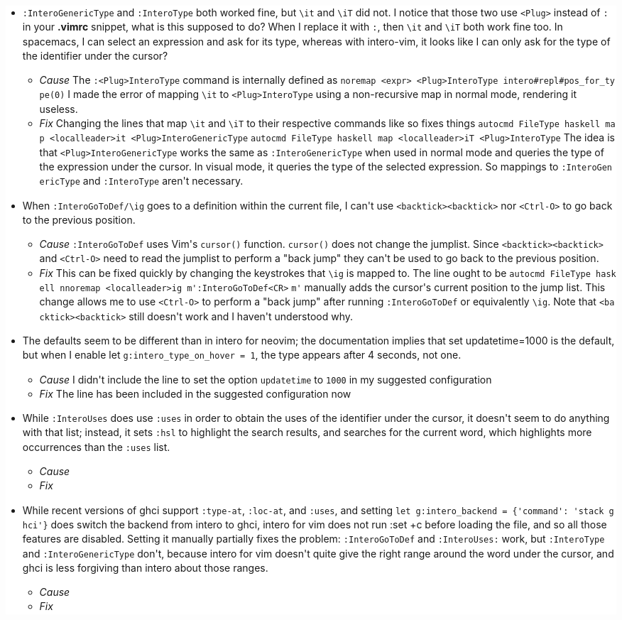 - `:InteroGenericType` and `:InteroType` both worked fine,
  but `\it` and `\iT` did not.
  I notice that those two use `<Plug>` instead of `:` in your
  **.vimrc** snippet, what is this supposed to do?
  When I replace it with `:`, then `\it` and `\iT` both work fine too.
  In spacemacs, I can select an expression and ask for its type, whereas with
  intero-vim, it looks like I can only ask for the type of the identifier
  under the cursor?
  + *Cause* The `:<Plug>InteroType` command is internally defined as
`noremap <expr> <Plug>InteroType intero#repl#pos_for_type(0)`
I made the error of mapping `\it` to `<Plug>InteroType` using a
non-recursive map in normal mode, rendering it useless.
  + *Fix* Changing the lines that map `\it` and `\iT` to their respective
commands like so fixes things
`autocmd FileType haskell map <localleader>it <Plug>InteroGenericType`
`autocmd FileType haskell map <localleader>iT <Plug>InteroType`
The idea is that `<Plug>InteroGenericType` works the same as
`:InteroGenericType` when used in normal mode and queries the type of the
expression under the cursor. In visual mode, it queries the type of the
selected expression. So mappings to `:InteroGenericType` and `:InteroType`
aren't necessary.

- When `:InteroGoToDef/\ig` goes to a definition within the current file,
  I can't use `<backtick><backtick>` nor `<Ctrl-O>` to go back to the
  previous position.
  + *Cause* `:InteroGoToDef` uses Vim's `cursor()` function. `cursor()`
does not change the jumplist. Since `<backtick><backtick>` and `<Ctrl-O>` 
need to read the jumplist to perform a "back jump" they can't be used to
go back to the previous position.
  + *Fix* This can be fixed quickly by changing the keystrokes that
`\ig` is mapped to. The line ought to be
`autocmd FileType haskell nnoremap <localleader>ig m':InteroGoToDef<CR>`
`m'` manually adds the cursor's current position to the jump list.
This change allows me to use `<Ctrl-O>` to perform a "back jump" 
after running `:InteroGoToDef` or equivalently `\ig`.  Note that
`<backtick><backtick>` still doesn't work and I haven't understood why.

- The defaults seem to be different than in intero for neovim;
  the documentation implies that set updatetime=1000 is the default,
  but when I enable let `g:intero_type_on_hover = 1`,
  the type appears after 4 seconds, not one.
  + *Cause* I didn't include the line to set the option `updatetime` to
`1000` in my suggested configuration
  + *Fix* The line has been included in the suggested configuration now

- While `:InteroUses` does use `:uses` in order to obtain the uses of the
  identifier under the cursor, it doesn't seem to do anything with that list;
  instead, it sets `:hsl` to highlight the search results, and searches for
  the current word, which highlights more occurrences than the `:uses` list.
  + *Cause* 
  + *Fix*

- While recent versions of ghci support `:type-at`, `:loc-at`, and
  `:uses`, and setting
  `let g:intero_backend = {'command': 'stack ghci'}`
  does switch the backend from intero to ghci, intero for vim does not
  run :set +c before loading the file, and so all those features are disabled.
  Setting it manually partially fixes the problem:
  `:InteroGoToDef` and `:InteroUses:` work, but `:InteroType` and
  `:InteroGenericType` don't, because intero for vim doesn't quite give the
  right range around the word under the cursor, and ghci is less forgiving
  than intero about those ranges.
  + *Cause* 
  + *Fix*
